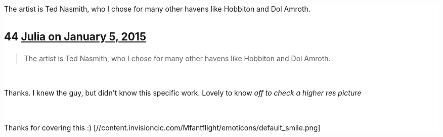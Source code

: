 The artist is Ted Nasmith, who I chose for many other havens like Hobbiton and Dol Amroth.

## 44 [Julia on January 5, 2015](https://community.fantasyflightgames.com/topic/106575-custom-haven-cards/?do=findComment&comment=1392471)

> The artist is Ted Nasmith, who I chose for many other havens like Hobbiton and Dol Amroth.

 

Thanks. I knew the guy, but didn't know this specific work. Lovely to know *off to check a higher res picture*

 

Thanks for covering this :) [//content.invisioncic.com/Mfantflight/emoticons/default_smile.png]

